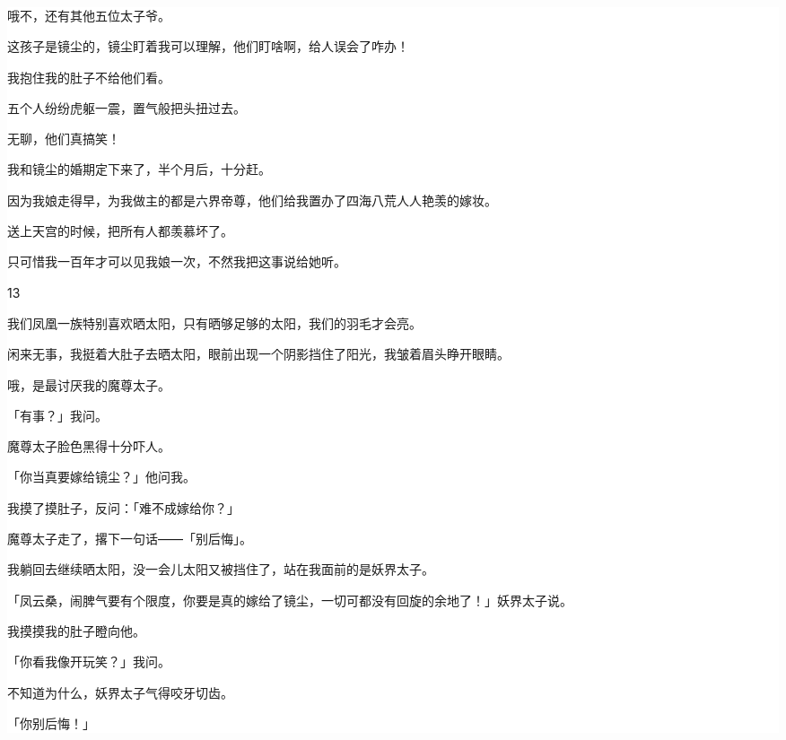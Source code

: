 
哦不，还有其他五位太子爷。


这孩子是镜尘的，镜尘盯着我可以理解，他们盯啥啊，给人误会了咋办！


我抱住我的肚子不给他们看。


五个人纷纷虎躯一震，置气般把头扭过去。


无聊，他们真搞笑！


我和镜尘的婚期定下来了，半个月后，十分赶。


因为我娘走得早，为我做主的都是六界帝尊，他们给我置办了四海八荒人人艳羡的嫁妆。


送上天宫的时候，把所有人都羡慕坏了。


只可惜我一百年才可以见我娘一次，不然我把这事说给她听。


13


我们凤凰一族特别喜欢晒太阳，只有晒够足够的太阳，我们的羽毛才会亮。


闲来无事，我挺着大肚子去晒太阳，眼前出现一个阴影挡住了阳光，我皱着眉头睁开眼睛。


哦，是最讨厌我的魔尊太子。


「有事？」我问。


魔尊太子脸色黑得十分吓人。


「你当真要嫁给镜尘？」他问我。


我摸了摸肚子，反问：「难不成嫁给你？」


魔尊太子走了，撂下一句话——「别后悔」。


我躺回去继续晒太阳，没一会儿太阳又被挡住了，站在我面前的是妖界太子。


「凤云桑，闹脾气要有个限度，你要是真的嫁给了镜尘，一切可都没有回旋的余地了！」妖界太子说。


我摸摸我的肚子瞪向他。


「你看我像开玩笑？」我问。


不知道为什么，妖界太子气得咬牙切齿。


「你别后悔！」

